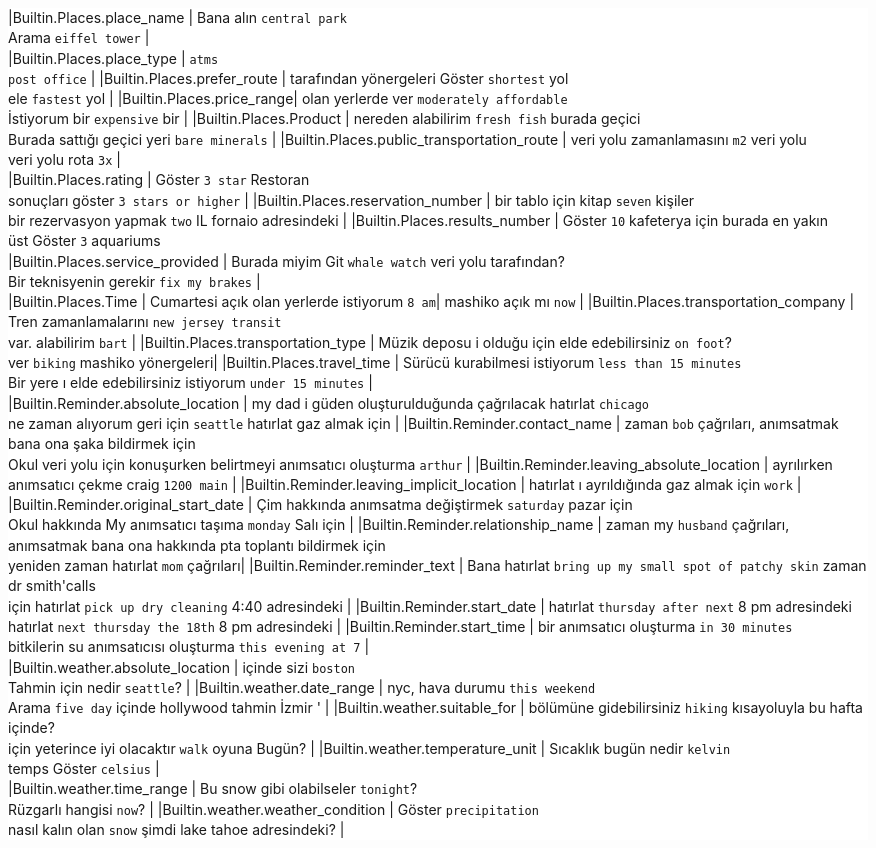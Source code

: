 |Builtin.Places.place_name | Bana alın `central park` <br/> Arama `eiffel tower` |   
|Builtin.Places.place_type | `atms` <br/> `post office` |
|Builtin.Places.prefer_route | tarafından yönergeleri Göster `shortest` yol <br/> ele `fastest` yol | 
|Builtin.Places.price_range| olan yerlerde ver `moderately affordable` <br/>  İstiyorum bir `expensive` bir   |
|Builtin.Places.Product | nereden alabilirim `fresh fish` burada geçici  <br/> Burada sattığı geçici yeri `bare minerals` |
|Builtin.Places.public_transportation_route | veri yolu zamanlamasını `m2` veri yolu <br/> veri yolu rota `3x` |  
|Builtin.Places.rating | Göster `3 star` Restoran <br/> sonuçları göster `3 stars or higher`  |
|Builtin.Places.reservation_number | bir tablo için kitap `seven` kişiler <br/>  bir rezervasyon yapmak `two` IL fornaio adresindeki |
|Builtin.Places.results_number | Göster `10` kafeterya için burada en yakın <br/> üst Göster `3` aquariums  
|Builtin.Places.service_provided | Burada miyim Git `whale watch` veri yolu tarafından? <br/> Bir teknisyenin gerekir `fix my brakes` |    
|Builtin.Places.Time | Cumartesi açık olan yerlerde istiyorum `8 am`| mashiko açık mı `now` |
|Builtin.Places.transportation_company | Tren zamanlamalarını `new jersey transit` <br/> var. alabilirim `bart` | 
|Builtin.Places.transportation_type | Müzik deposu i olduğu için elde edebilirsiniz `on foot`? <br/>  ver `biking` mashiko yönergeleri|
|Builtin.Places.travel_time | Sürücü kurabilmesi istiyorum `less than 15 minutes` <br/>   Bir yere ı elde edebilirsiniz istiyorum `under 15 minutes` |   
|Builtin.Reminder.absolute_location | my dad i güden oluşturulduğunda çağrılacak hatırlat `chicago` <br/> ne zaman alıyorum geri için `seattle` hatırlat gaz almak için |
|Builtin.Reminder.contact_name | zaman `bob` çağrıları, anımsatmak bana ona şaka bildirmek için <br/> Okul veri yolu için konuşurken belirtmeyi anımsatıcı oluşturma `arthur` |
|Builtin.Reminder.leaving_absolute_location | ayrılırken anımsatıcı çekme craig `1200 main` |
|Builtin.Reminder.leaving_implicit_location | hatırlat ı ayrıldığında gaz almak için `work`  |
|Builtin.Reminder.original_start_date | Çim hakkında anımsatma değiştirmek `saturday` pazar için <br/> Okul hakkında My anımsatıcı taşıma `monday` Salı için   |
|Builtin.Reminder.relationship_name | zaman my `husband` çağrıları, anımsatmak bana ona hakkında pta toplantı bildirmek için <br/> yeniden zaman hatırlat `mom` çağrıları|
|Builtin.Reminder.reminder_text | Bana hatırlat `bring up my small spot of patchy skin` zaman dr smith'calls  <br/> için hatırlat `pick up dry cleaning` 4:40 adresindeki   |
|Builtin.Reminder.start_date | hatırlat `thursday after next` 8 pm adresindeki  <br/> hatırlat `next thursday the 18th` 8 pm adresindeki    |
|Builtin.Reminder.start_time | bir anımsatıcı oluşturma `in 30 minutes` <br/> bitkilerin su anımsatıcısı oluşturma `this evening at 7` |  
|Builtin.weather.absolute_location | içinde sizi `boston` <br/> Tahmin için nedir `seattle`?  |
|Builtin.weather.date_range | nyc, hava durumu `this weekend` <br/>   Arama `five day` içinde hollywood tahmin İzmir ' |
|Builtin.weather.suitable_for | bölümüne gidebilirsiniz `hiking` kısayoluyla bu hafta içinde?   <br/> için yeterince iyi olacaktır `walk` oyuna Bugün? | 
|Builtin.weather.temperature_unit | Sıcaklık bugün nedir `kelvin`   <br/> temps Göster `celsius` |  
|Builtin.weather.time_range | Bu snow gibi olabilseler `tonight`? <br/> Rüzgarlı hangisi `now`?  |
|Builtin.weather.weather_condition | Göster `precipitation` <br/> nasıl kalın olan `snow` şimdi lake tahoe adresindeki?  |

